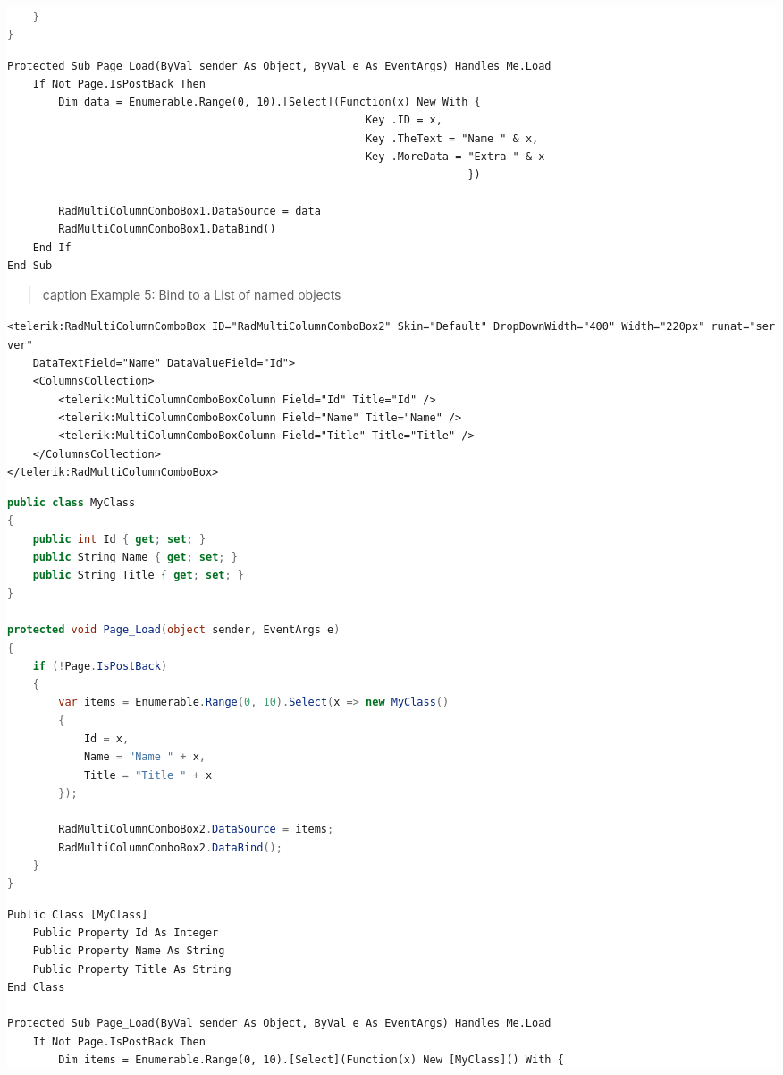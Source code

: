 ````C#
	}
}
````
````VB
Protected Sub Page_Load(ByVal sender As Object, ByVal e As EventArgs) Handles Me.Load
	If Not Page.IsPostBack Then
		Dim data = Enumerable.Range(0, 10).[Select](Function(x) New With {
														Key .ID = x,
														Key .TheText = "Name " & x,
														Key .MoreData = "Extra " & x
																		})

		RadMultiColumnComboBox1.DataSource = data
		RadMultiColumnComboBox1.DataBind()
	End If
End Sub
````

>caption Example 5: Bind to a List of named objects

````ASP.NET
<telerik:RadMultiColumnComboBox ID="RadMultiColumnComboBox2" Skin="Default" DropDownWidth="400" Width="220px" runat="server"
    DataTextField="Name" DataValueField="Id">
    <ColumnsCollection>
        <telerik:MultiColumnComboBoxColumn Field="Id" Title="Id" />
        <telerik:MultiColumnComboBoxColumn Field="Name" Title="Name" />
        <telerik:MultiColumnComboBoxColumn Field="Title" Title="Title" />
    </ColumnsCollection>
</telerik:RadMultiColumnComboBox>
````

````C#
public class MyClass
{
    public int Id { get; set; }
    public String Name { get; set; }
    public String Title { get; set; }
}

protected void Page_Load(object sender, EventArgs e)
{
    if (!Page.IsPostBack)
    {
        var items = Enumerable.Range(0, 10).Select(x => new MyClass()
        {
            Id = x,
            Name = "Name " + x,
            Title = "Title " + x
        });
    
        RadMultiColumnComboBox2.DataSource = items;
        RadMultiColumnComboBox2.DataBind();
    }
}
````
````VB
Public Class [MyClass]
    Public Property Id As Integer
    Public Property Name As String
    Public Property Title As String
End Class

Protected Sub Page_Load(ByVal sender As Object, ByVal e As EventArgs) Handles Me.Load
    If Not Page.IsPostBack Then
        Dim items = Enumerable.Range(0, 10).[Select](Function(x) New [MyClass]() With {
````